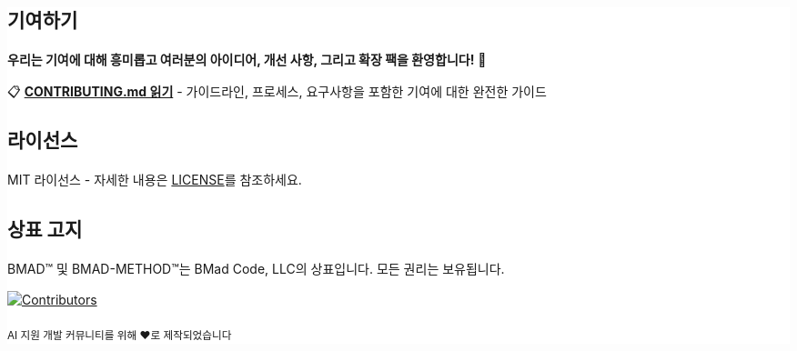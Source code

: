 ## 기여하기

**우리는 기여에 대해 흥미롭고 여러분의 아이디어, 개선 사항, 그리고 확장 팩을 환영합니다!** 🎉

📋 **[CONTRIBUTING.md 읽기](CONTRIBUTING.md)** - 가이드라인, 프로세스, 요구사항을 포함한 기여에 대한 완전한 가이드

## 라이선스

MIT 라이선스 - 자세한 내용은 [LICENSE](LICENSE)를 참조하세요.

## 상표 고지

BMAD™ 및 BMAD-METHOD™는 BMad Code, LLC의 상표입니다. 모든 권리는 보유됩니다.

[![Contributors](https://contrib.rocks/image?repo=bmadcode/bmad-method)](https://github.com/bmadcode/bmad-method/graphs/contributors)

<sub>AI 지원 개발 커뮤니티를 위해 ❤️로 제작되었습니다</sub>

